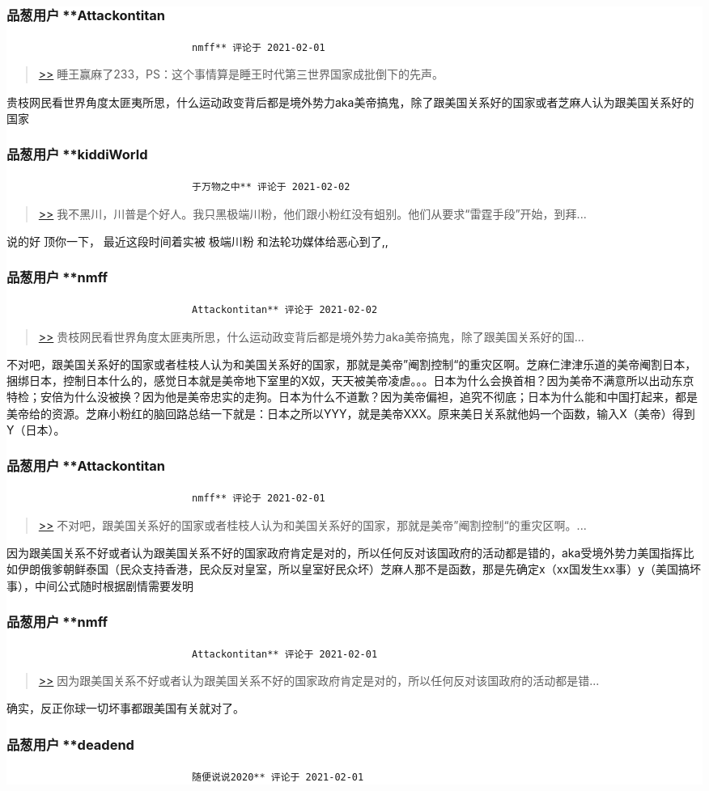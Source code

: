 

            
### 品葱用户 **Attackontitan				
									nmff** 评论于 2021-02-01
        
> [\>>]( "/article/item_id-594711#") 睡王赢麻了233，PS：这个事情算是睡王时代第三世界国家成批倒下的先声。

  
贵枝网民看世界角度太匪夷所思，什么运动政变背后都是境外势力aka美帝搞鬼，除了跟美国关系好的国家或者芝麻人认为跟美国关系好的国家
        


            
### 品葱用户 **kiddiWorld				
									于万物之中** 评论于 2021-02-02
        
> [\>>]( "/article/item_id-594679#") 我不黑川，川普是个好人。我只黑极端川粉，他们跟小粉红没有蛆别。他们从要求“雷霆手段”开始，到拜...

  
说的好 顶你一下， 最近这段时间着实被 极端川粉 和法轮功媒体给恶心到了,,
        


            
### 品葱用户 **nmff				
									Attackontitan** 评论于 2021-02-02
        
> [\>>]( "/article/item_id-594715#") 贵枝网民看世界角度太匪夷所思，什么运动政变背后都是境外势力aka美帝搞鬼，除了跟美国关系好的国...

  
不对吧，跟美国关系好的国家或者桂枝人认为和美国关系好的国家，那就是美帝”阉割控制“的重灾区啊。芝麻仁津津乐道的美帝阉割日本，捆绑日本，控制日本什么的，感觉日本就是美帝地下室里的X奴，天天被美帝凌虐。。。日本为什么会换首相？因为美帝不满意所以出动东京特检；安倍为什么没被换？因为他是美帝忠实的走狗。日本为什么不道歉？因为美帝偏袒，追究不彻底；日本为什么能和中国打起来，都是美帝给的资源。芝麻小粉红的脑回路总结一下就是：日本之所以YYY，就是美帝XXX。原来美日关系就他妈一个函数，输入X（美帝）得到Y（日本）。
        


            
### 品葱用户 **Attackontitan				
									nmff** 评论于 2021-02-01
        
> [\>>]( "/article/item_id-594718#") 不对吧，跟美国关系好的国家或者桂枝人认为和美国关系好的国家，那就是美帝”阉割控制“的重灾区啊。...

  
因为跟美国关系不好或者认为跟美国关系不好的国家政府肯定是对的，所以任何反对该国政府的活动都是错的，aka受境外势力美国指挥比如伊朗俄爹朝鲜泰国（民众支持香港，民众反对皇室，所以皇室好民众坏）芝麻人那不是函数，那是先确定x（xx国发生xx事）y（美国搞坏事），中间公式随时根据剧情需要发明
        


            
### 品葱用户 **nmff				
									Attackontitan** 评论于 2021-02-01
        
> [\>>]( "/article/item_id-594725#") 因为跟美国关系不好或者认为跟美国关系不好的国家政府肯定是对的，所以任何反对该国政府的活动都是错...

  
确实，反正你球一切坏事都跟美国有关就对了。
        


            
### 品葱用户 **deadend				
									随便说说2020** 评论于 2021-02-01
        